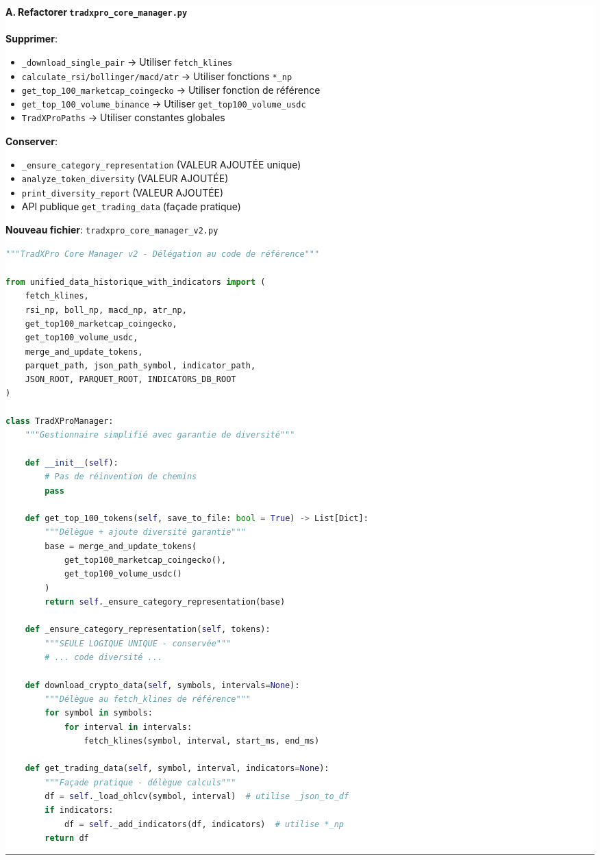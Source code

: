 #### A. Refactorer `tradxpro_core_manager.py`

**Supprimer**:
- `_download_single_pair` → Utiliser `fetch_klines`
- `calculate_rsi/bollinger/macd/atr` → Utiliser fonctions `*_np`
- `get_top_100_marketcap_coingecko` → Utiliser fonction de référence
- `get_top_100_volume_binance` → Utiliser `get_top100_volume_usdc`
- `TradXProPaths` → Utiliser constantes globales

**Conserver**:
- `_ensure_category_representation` (VALEUR AJOUTÉE unique)
- `analyze_token_diversity` (VALEUR AJOUTÉE)
- `print_diversity_report` (VALEUR AJOUTÉE)
- API publique `get_trading_data` (façade pratique)

**Nouveau fichier**: `tradxpro_core_manager_v2.py`
```python
"""TradXPro Core Manager v2 - Délégation au code de référence"""

from unified_data_historique_with_indicators import (
    fetch_klines,
    rsi_np, boll_np, macd_np, atr_np,
    get_top100_marketcap_coingecko,
    get_top100_volume_usdc,
    merge_and_update_tokens,
    parquet_path, json_path_symbol, indicator_path,
    JSON_ROOT, PARQUET_ROOT, INDICATORS_DB_ROOT
)

class TradXProManager:
    """Gestionnaire simplifié avec garantie de diversité"""
    
    def __init__(self):
        # Pas de réinvention de chemins
        pass
    
    def get_top_100_tokens(self, save_to_file: bool = True) -> List[Dict]:
        """Délègue + ajoute diversité garantie"""
        base = merge_and_update_tokens(
            get_top100_marketcap_coingecko(),
            get_top100_volume_usdc()
        )
        return self._ensure_category_representation(base)
    
    def _ensure_category_representation(self, tokens):
        """SEULE LOGIQUE UNIQUE - conservée"""
        # ... code diversité ...
    
    def download_crypto_data(self, symbols, intervals=None):
        """Délègue au fetch_klines de référence"""
        for symbol in symbols:
            for interval in intervals:
                fetch_klines(symbol, interval, start_ms, end_ms)
    
    def get_trading_data(self, symbol, interval, indicators=None):
        """Façade pratique - délègue calculs"""
        df = self._load_ohlcv(symbol, interval)  # utilise _json_to_df
        if indicators:
            df = self._add_indicators(df, indicators)  # utilise *_np
        return df
```

---
